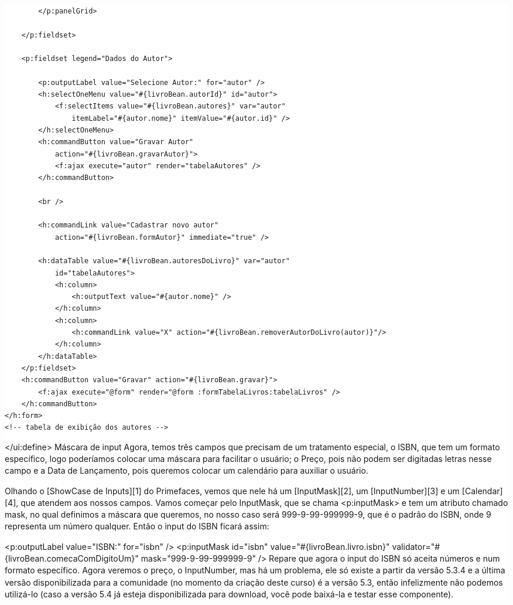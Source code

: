             </p:panelGrid>

        </p:fieldset>

        <p:fieldset legend="Dados do Autor">

            <p:outputLabel value="Selecione Autor:" for="autor" />
            <h:selectOneMenu value="#{livroBean.autorId}" id="autor">
                <f:selectItems value="#{livroBean.autores}" var="autor"
                    itemLabel="#{autor.nome}" itemValue="#{autor.id}" />
            </h:selectOneMenu>
            <h:commandButton value="Gravar Autor"
                action="#{livroBean.gravarAutor}">
                <f:ajax execute="autor" render="tabelaAutores" />
            </h:commandButton>

            <br />

            <h:commandLink value="Cadastrar novo autor"
                action="#{livroBean.formAutor}" immediate="true" />

            <h:dataTable value="#{livroBean.autoresDoLivro}" var="autor"
                id="tabelaAutores">
                <h:column>
                    <h:outputText value="#{autor.nome}" />
                </h:column>
                <h:column>
                    <h:commandLink value="X" action="#{livroBean.removerAutorDoLivro(autor)}"/>
                </h:column>
            </h:dataTable>
        </p:fieldset>
        <h:commandButton value="Gravar" action="#{livroBean.gravar}">
            <f:ajax execute="@form" render="@form :formTabelaLivros:tabelaLivros" />
        </h:commandButton>
    </h:form>
    <!-- tabela de exibição dos autores -->
</ui:define>
Máscara de input
Agora, temos três campos que precisam de um tratamento especial, o ISBN, que tem um formato específico, logo poderíamos colocar uma máscara para facilitar o usuário; o Preço, pois não podem ser digitadas letras nesse campo e a Data de Lançamento, pois queremos colocar um calendário para auxiliar o usuário.

Olhando o [ShowCase de Inputs][1] do Primefaces, vemos que nele há um [InputMask][2], um [InputNumber][3] e um [Calendar][4], que atendem aos nossos campos. Vamos começar pelo InputMask, que se chama <p:inputMask> e tem um atributo chamado mask, no qual definimos a máscara que queremos, no nosso caso será 999-9-99-999999-9, que é o padrão do ISBN, onde 9 representa um número qualquer. Então o input do ISBN ficará assim:

<p:outputLabel value="ISBN:" for="isbn" />
<p:inputMask id="isbn" value="#{livroBean.livro.isbn}"
    validator="#{livroBean.comecaComDigitoUm}" mask="999-9-99-999999-9" />
Repare que agora o input do ISBN só aceita números e num formato específico. Agora veremos o preço, o InputNumber, mas há um problema, ele só existe a partir da versão 5.3.4 e a última versão disponibilizada para a comunidade (no momento da criação deste curso) é a versão 5.3, então infelizmente não podemos utilizá-lo (caso a versão 5.4 já esteja disponibilizada para download, você pode baixá-la e testar esse componente).
